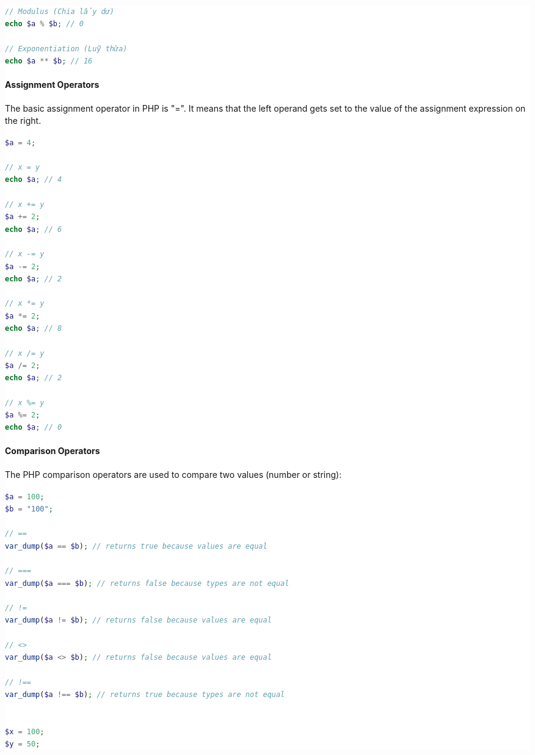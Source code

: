 ```php
// Modulus (Chia lấy dư)
echo $a % $b; // 0

// Exponentiation (Luỹ thừa)
echo $a ** $b; // 16
```

#### Assignment Operators

The basic assignment operator in PHP is "=". It means that the left operand gets set to the value of the assignment expression on the right.

```php
$a = 4;

// x = y
echo $a; // 4

// x += y
$a += 2;
echo $a; // 6

// x -= y
$a -= 2;
echo $a; // 2

// x *= y
$a *= 2;
echo $a; // 8

// x /= y
$a /= 2;
echo $a; // 2

// x %= y
$a %= 2;
echo $a; // 0
```

#### Comparison Operators

The PHP comparison operators are used to compare two values (number or string):

```php
$a = 100;
$b = "100";

// ==
var_dump($a == $b); // returns true because values are equal

// ===
var_dump($a === $b); // returns false because types are not equal

// !=
var_dump($a != $b); // returns false because values are equal

// <>
var_dump($a <> $b); // returns false because values are equal

// !==
var_dump($a !== $b); // returns true because types are not equal


$x = 100;
$y = 50;
```